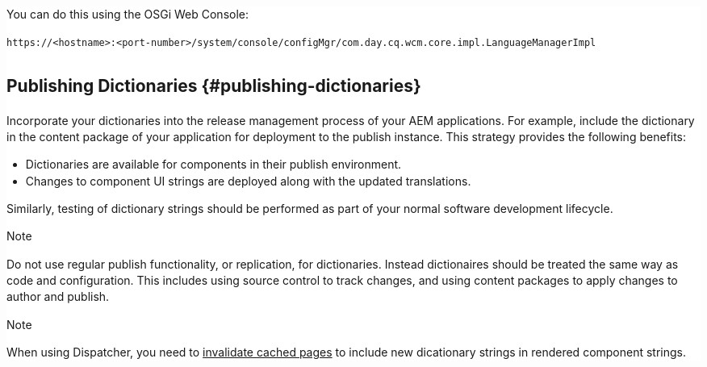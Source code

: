    You can do this using the OSGi Web Console:

   ```shell
   https://<hostname>:<port-number>/system/console/configMgr/com.day.cq.wcm.core.impl.LanguageManagerImpl
   ```

## Publishing Dictionaries {#publishing-dictionaries}

Incorporate your dictionaries into the release management process of your AEM applications. For example, include the dictionary in the content package of your application for deployment to the publish instance. This strategy provides the following benefits:

* Dictionaries are available for components in their publish environment.
* Changes to component UI strings are deployed along with the updated translations.

Similarly, testing of dictionary strings should be performed as part of your normal software development lifecycle.

>[!NOTE]
>
>Do not use regular publish functionality, or replication, for dictionaries. Instead dictionaires should be treated the same way as code and configuration. This includes using source control to track changes, and using content packages to apply changes to author and publish.

>[!NOTE]
>
>When using Dispatcher, you need to [invalidate cached pages](https://helpx.adobe.com/experience-manager/dispatcher/using/page-invalidate.html) to include new dicationary strings in rendered component strings.
